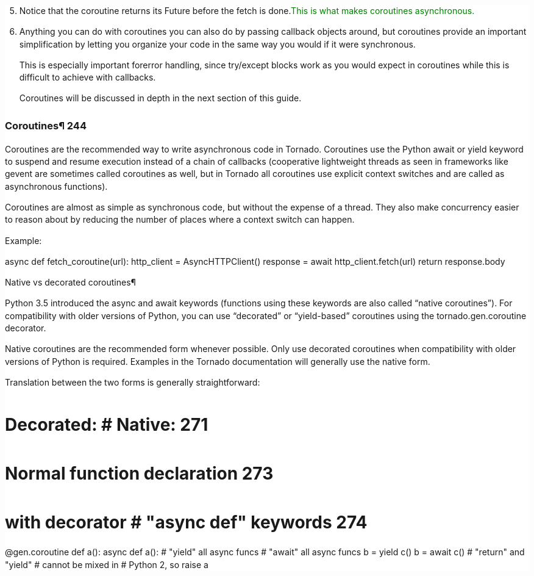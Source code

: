 5. Notice that the coroutine returns its Future before the fetch is done.<font color=green>This is what makes coroutines asynchronous.</font> 

6. Anything you can do with coroutines you can also do by passing callback objects around, 
	but coroutines provide an important
simplification by letting you organize your code in the same way you would if it were synchronous. 

	This is especially important forerror handling, 
since try/except blocks work as you would expect in coroutines while this is difficult to achieve with callbacks.

	Coroutines will be discussed in depth in the next section of this guide.

### Coroutines¶ 244

Coroutines are the recommended way to write asynchronous code in Tornado. Coroutines use the Python await or yield keyword to suspend
and resume execution instead of a chain of callbacks (cooperative lightweight threads as seen in frameworks like gevent are sometimes
called coroutines as well, but in Tornado all coroutines use explicit context switches and are called as asynchronous functions).

Coroutines are almost as simple as synchronous code, but without the expense of a thread. They also make concurrency easier to reason
about by reducing the number of places where a context switch can happen.

Example:

async def fetch_coroutine(url):
    http_client = AsyncHTTPClient()
    response = await http_client.fetch(url)
    return response.body

Native vs decorated coroutines¶

Python 3.5 introduced the async and await keywords (functions using these keywords are also called “native coroutines”). For
compatibility with older versions of Python, you can use “decorated” or “yield-based” coroutines using the tornado.gen.coroutine
decorator.

Native coroutines are the recommended form whenever possible. Only use decorated coroutines when compatibility with older versions of
Python is required. Examples in the Tornado documentation will generally use the native form.

Translation between the two forms is generally straightforward:

# Decorated:                    # Native: 271

# Normal function declaration 273
# with decorator                # "async def" keywords 274
@gen.coroutine
def a():                        async def a():
    # "yield" all async funcs       # "await" all async funcs
    b = yield c()                   b = await c()
    # "return" and "yield"
    # cannot be mixed in
    # Python 2, so raise a